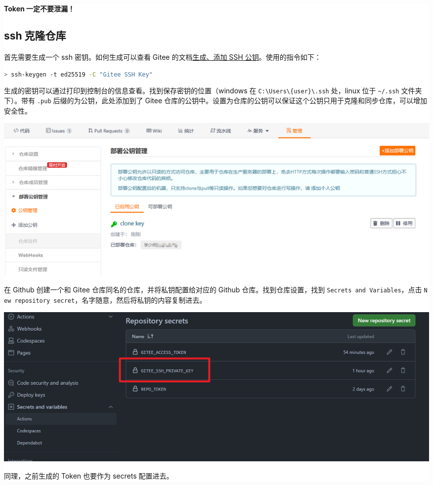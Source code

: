 **Token 一定不要泄漏！**

## ssh 克隆仓库

首先需要生成一个 ssh 密钥。如何生成可以查看 Gitee 的文档[生成、添加 SSH 公钥](https://help.gitee.com/repository/ssh-key/generate-and-add-ssh-public-key)。使用的指令如下：

```bash
> ssh-keygen -t ed25519 -C "Gitee SSH Key"
```

生成的密钥可以通过打印到控制台的信息查看。找到保存密钥的位置（windows 在 `C:\Users\{user}\.ssh` 处，linux 位于 `~/.ssh` 文件夹下）。带有 `.pub` 后缀的为公钥，此处添加到了 Gitee 仓库的公钥中。设置为仓库的公钥可以保证这个公钥只用于克隆和同步仓库，可以增加安全性。

![公钥](public-ssh-key.png)

在 Github 创建一个和 Gitee 仓库同名的仓库，并将私钥配置给对应的 Github 仓库。找到仓库设置，找到 `Secrets and Variables`，点击 `New repository secret`，名字随意，然后将私钥的内容复制进去。

![私钥](private-key-github.png)

同理，之前生成的 Token 也要作为 secrets 配置进去。
